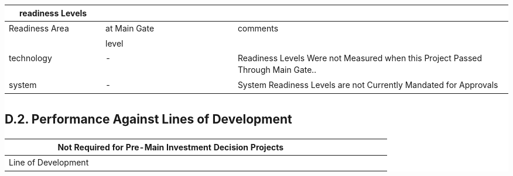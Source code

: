 <table>
<colgroup>
<col Style="Width: 19%" />
<col Style="Width: 26%" />
<col Style="Width: 54%" />
</Colgroup>
<thead>
<tr>
<th>readiness Levels</Th>
<th></Th>
<th></Th>
</Tr>
</Thead>
<tbody>
<tr>
<td Rowspan="2">
Readiness Area
</Td>
<td>at Main Gate</Td>
<td Rowspan="2">comments</Td>
</Tr>
<tr>
<td>level</Td>
</Tr>
<tr>
<td>technology</Td>
<td>-</Td>
<td>
Readiness Levels Were not Measured when this Project Passed Through Main Gate..
</Td>
</Tr>
<tr>
<td>system</Td>
<td>-</Td>
<td>
System Readiness Levels are not Currently Mandated for Approvals
</Td>
</Tr>
</Tbody>
</Table>

## D.2. Performance Against Lines of Development

<table>
<colgroup>
<col Style="Width: 23%" />
<col Style="Width: 40%" />
<col Style="Width: 12%" />
<col Style="Width: 10%" />
<col Style="Width: 13%" />
</Colgroup>
<thead>
<tr>
<th Colspan="4">
Not Required for Pre-Main Investment Decision Projects
</Th>
<th></Th>
</Tr>
</Thead>
<tbody>
<tr>
<td Rowspan="2">
Line of Development